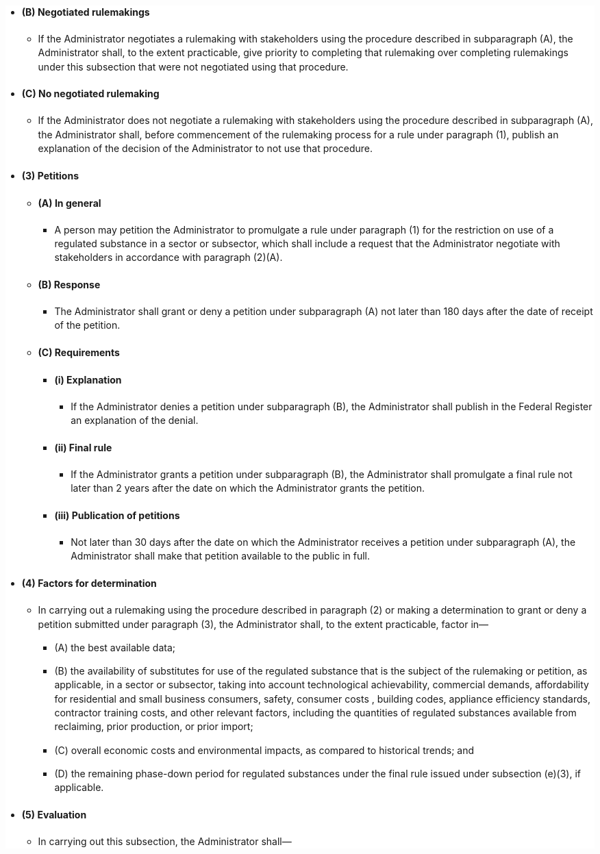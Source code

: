   * #### (B) Negotiated rulemakings
    * If the Administrator negotiates a rulemaking with stakeholders using the procedure described in subparagraph (A), the Administrator shall, to the extent practicable, give priority to completing that rulemaking over completing rulemakings under this subsection that were not negotiated using that procedure.

  * #### (C) No negotiated rulemaking
    * If the Administrator does not negotiate a rulemaking with stakeholders using the procedure described in subparagraph (A), the Administrator shall, before commencement of the rulemaking process for a rule under paragraph (1), publish an explanation of the decision of the Administrator to not use that procedure.

* #### (3) Petitions
  * #### (A) In general
    * A person may petition the Administrator to promulgate a rule under paragraph (1) for the restriction on use of a regulated substance in a sector or subsector, which shall include a request that the Administrator negotiate with stakeholders in accordance with paragraph (2)(A).

  * #### (B) Response
    * The Administrator shall grant or deny a petition under subparagraph (A) not later than 180 days after the date of receipt of the petition.

  * #### (C) Requirements
    * #### (i) Explanation
      * If the Administrator denies a petition under subparagraph (B), the Administrator shall publish in the Federal Register an explanation of the denial.

    * #### (ii) Final rule
      * If the Administrator grants a petition under subparagraph (B), the Administrator shall promulgate a final rule not later than 2 years after the date on which the Administrator grants the petition.

    * #### (iii) Publication of petitions
      * Not later than 30 days after the date on which the Administrator receives a petition under subparagraph (A), the Administrator shall make that petition available to the public in full.

* #### (4) Factors for determination
  * In carrying out a rulemaking using the procedure described in paragraph (2) or making a determination to grant or deny a petition submitted under paragraph (3), the Administrator shall, to the extent practicable, factor in—

    * (A) the best available data;

    * (B) the availability of substitutes for use of the regulated substance that is the subject of the rulemaking or petition, as applicable, in a sector or subsector, taking into account technological achievability, commercial demands, affordability for residential and small business consumers, safety, consumer costs , building codes, appliance efficiency standards, contractor training costs, and other relevant factors, including the quantities of regulated substances available from reclaiming, prior production, or prior import;

    * (C) overall economic costs and environmental impacts, as compared to historical trends; and

    * (D) the remaining phase-down period for regulated substances under the final rule issued under subsection (e)(3), if applicable.

* #### (5) Evaluation
  * In carrying out this subsection, the Administrator shall—
